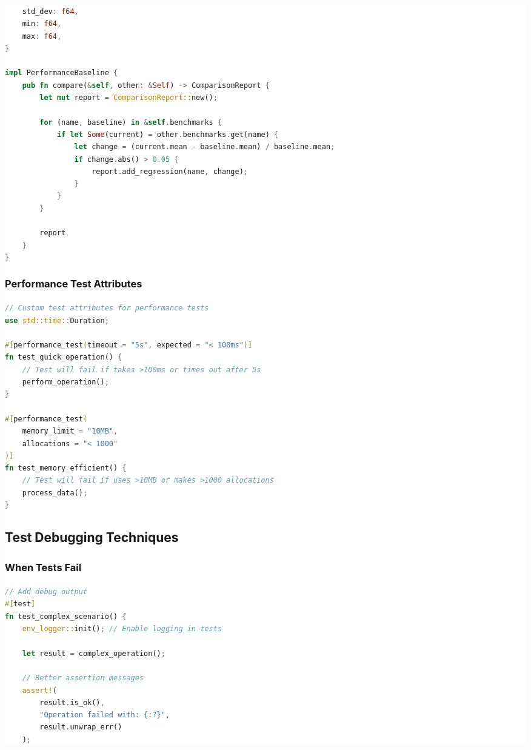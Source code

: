 ```rust
    std_dev: f64,
    min: f64,
    max: f64,
}

impl PerformanceBaseline {
    pub fn compare(&self, other: &Self) -> ComparisonReport {
        let mut report = ComparisonReport::new();

        for (name, baseline) in &self.benchmarks {
            if let Some(current) = other.benchmarks.get(name) {
                let change = (current.mean - baseline.mean) / baseline.mean;
                if change.abs() > 0.05 {
                    report.add_regression(name, change);
                }
            }
        }

        report
    }
}
```

### Performance Test Attributes

```rust
// Custom test attributes for performance tests
use std::time::Duration;

#[performance_test(timeout = "5s", expected = "< 100ms")]
fn test_quick_operation() {
    // Test will fail if takes >100ms or times out after 5s
    perform_operation();
}

#[performance_test(
    memory_limit = "10MB",
    allocations = "< 1000"
)]
fn test_memory_efficient() {
    // Test will fail if uses >10MB or makes >1000 allocations
    process_data();
}
```

## Test Debugging Techniques

### When Tests Fail

```rust
// Add debug output
#[test]
fn test_complex_scenario() {
    env_logger::init(); // Enable logging in tests

    let result = complex_operation();

    // Better assertion messages
    assert!(
        result.is_ok(),
        "Operation failed with: {:?}",
        result.unwrap_err()
    );
```